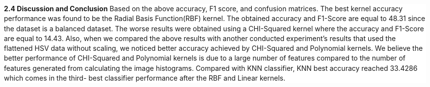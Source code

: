 
**2.4 Discussion and Conclusion**
Based on the above accuracy, F1 score, and confusion matrices. The best kernel
accuracy performance was found to be the Radial Basis Function(RBF) kernel.
The obtained accuracy and F1-Score are equal to 48.31 since the dataset is a
balanced dataset. The worse results were obtained using a CHI-Squared kernel
where the accuracy and F1-Score are equal to 14.43. Also, when we compared the
above results with another conducted experiment’s results that used the flattened
HSV data without scaling, we noticed better accuracy achieved by CHI-Squared
and Polynomial kernels. We believe the better performance of CHI-Squared and Polynomial kernels is due to a large number of features compared to the number
of features generated from calculating the image histograms. Compared with
KNN classifier, KNN best accuracy reached 33.4286 which comes in the third-
best classifier performance after the RBF and Linear kernels.